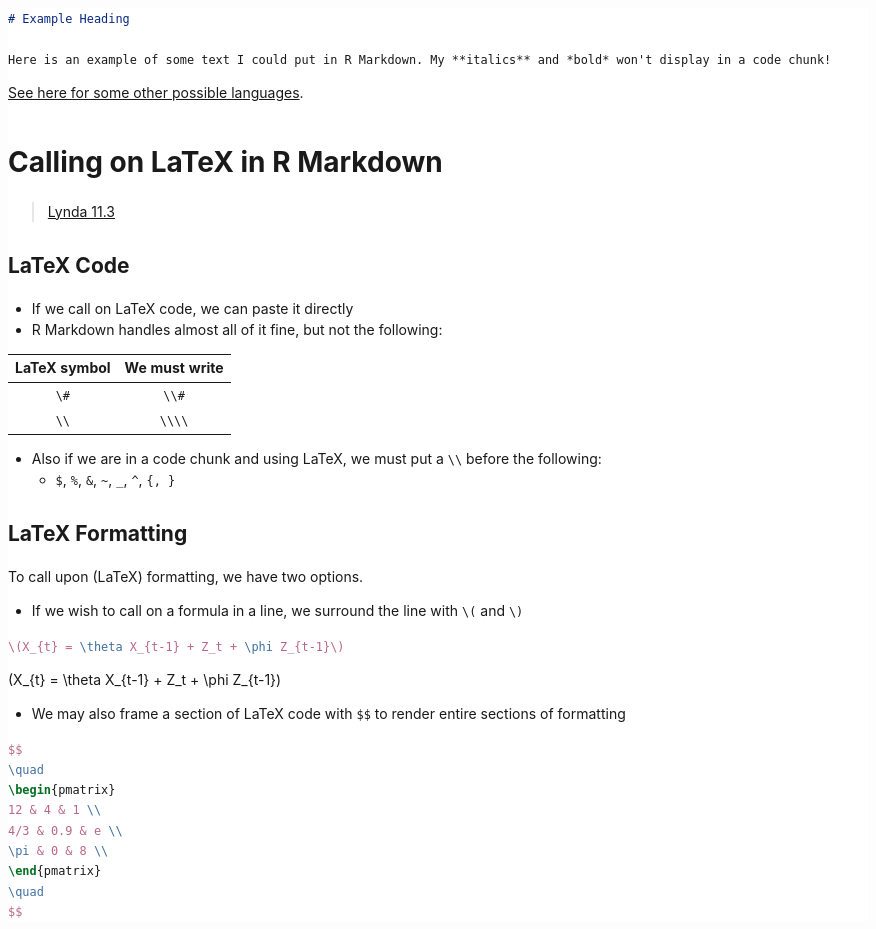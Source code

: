 
```markdown
# Example Heading

Here is an example of some text I could put in R Markdown. My **italics** and *bold* won't display in a code chunk!
```

[See here for some other possible languages](https://rmarkdown.rstudio.com/authoring_knitr_engines.html%23sql).

# Calling on LaTeX in R Markdown
> [Lynda 11.3](https://www.linkedin.com/learning/creating-reports-and-presentations-with-r-markdown-and-rstudio/run-latex-in-pdf-documents?u=2087740)

## LaTeX Code

- If we call on LaTeX code, we can paste it directly
- R Markdown handles almost all of it fine, but not the following:

| LaTeX symbol | We must write |
| :-: | :-: |
| `\#` | `\\#` |
| `\\` | `\\\\` |

- Also if we are in a code chunk and using LaTeX, we must put a `\\` before the following:
    - `$`, `%`, `&`, `~`, `_`, `^`, `{, }`
    
## LaTeX Formatting

To call upon \(LaTeX\) formatting, we have two options.

- If we wish to call on a formula in a line, we surround the line with `\(` and `\)` 


```latex
\(X_{t} = \theta X_{t-1} + Z_t + \phi Z_{t-1}\)
```

\(X_{t} = \theta X_{t-1} + Z_t + \phi Z_{t-1}\)

- We may also frame a section of LaTeX code with `$$` to render entire sections of formatting


```latex
$$
\quad
\begin{pmatrix} 
12 & 4 & 1 \\
4/3 & 0.9 & e \\
\pi & 0 & 8 \\
\end{pmatrix}
\quad
$$
```
